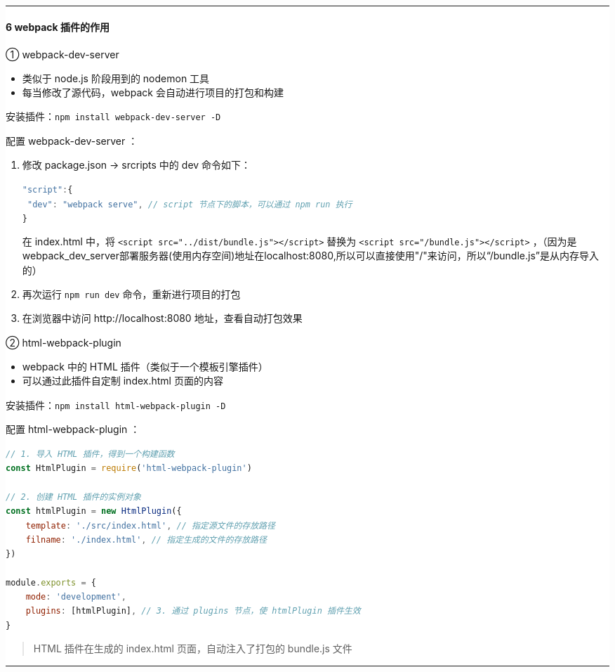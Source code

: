 ------



#### 6 webpack 插件的作用

① webpack-dev-server

- 类似于 node.js 阶段用到的 nodemon 工具
- 每当修改了源代码，webpack 会自动进行项目的打包和构建

安装插件：`npm install webpack-dev-server -D`

配置 webpack-dev-server ：

1. 修改 package.json -> srcripts 中的 dev 命令如下：

   ```javascript
   "script":{
   	"dev": "webpack serve", // script 节点下的脚本，可以通过 npm run 执行
   }
   ```

   在 index.html 中，将 `<script src="../dist/bundle.js"></script>` 替换为 `<script src="/bundle.js"></script>` ，（因为是webpack_dev_server部署服务器(使用内存空间)地址在localhost:8080,所以可以直接使用"/"来访问，所以“/bundle.js”是从内存导入的）

2. 再次运行 `npm run dev` 命令，重新进行项目的打包

3. 在浏览器中访问 http://localhost:8080 地址，查看自动打包效果

② html-webpack-plugin

- webpack 中的 HTML 插件（类似于一个模板引擎插件）
- 可以通过此插件自定制 index.html 页面的内容

安装插件：`npm install html-webpack-plugin -D`

配置 html-webpack-plugin ：

```javascript
// 1. 导入 HTML 插件，得到一个构建函数
const HtmlPlugin = require('html-webpack-plugin')

// 2. 创建 HTML 插件的实例对象
const htmlPlugin = new HtmlPlugin({
    template: './src/index.html', // 指定源文件的存放路径
    filname: './index.html', // 指定生成的文件的存放路径
})

module.exports = {
	mode: 'development',
    plugins: [htmlPlugin], // 3. 通过 plugins 节点，使 htmlPlugin 插件生效
}
```

> HTML 插件在生成的 index.html 页面，自动注入了打包的 bundle.js 文件

------

